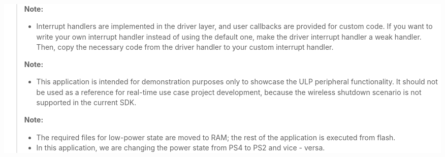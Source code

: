 > **Note:**
>
>- Interrupt handlers are implemented in the driver layer, and user callbacks are provided for custom code. If you want to write your own interrupt handler instead of using the default one, make the driver interrupt handler a weak handler. Then, copy the necessary code from the driver handler to your custom interrupt handler.
>
> **Note:**
>
>- This application is intended for demonstration purposes only to showcase the ULP peripheral functionality. It should not be used as a reference for real-time use case project development, because the wireless shutdown scenario is not supported in the current SDK.
>
>**Note:**
>
>- The required files for low-power state are moved to RAM; the rest of the application is executed from flash.
>- In this application, we are changing the power state from PS4 to PS2 and vice - versa.
